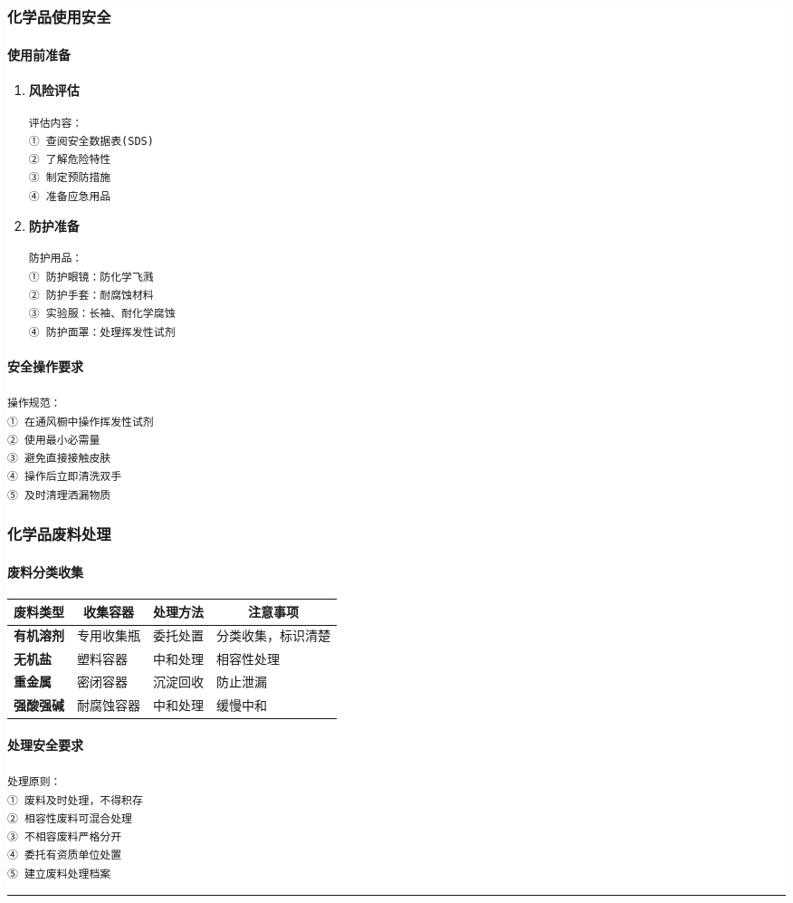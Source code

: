 ### **化学品使用安全**

#### **使用前准备**
1. **风险评估**
   ```
   评估内容：
   ① 查阅安全数据表(SDS)
   ② 了解危险特性
   ③ 制定预防措施
   ④ 准备应急用品
   ```

2. **防护准备**
   ```
   防护用品：
   ① 防护眼镜：防化学飞溅
   ② 防护手套：耐腐蚀材料
   ③ 实验服：长袖、耐化学腐蚀
   ④ 防护面罩：处理挥发性试剂
   ```

#### **安全操作要求**
```
操作规范：
① 在通风橱中操作挥发性试剂
② 使用最小必需量
③ 避免直接接触皮肤
④ 操作后立即清洗双手
⑤ 及时清理洒漏物质
```

### **化学品废料处理**

#### **废料分类收集**
| 废料类型 | 收集容器 | 处理方法 | 注意事项 |
|---------|----------|----------|----------|
| **有机溶剂** | 专用收集瓶 | 委托处置 | 分类收集，标识清楚 |
| **无机盐** | 塑料容器 | 中和处理 | 相容性处理 |
| **重金属** | 密闭容器 | 沉淀回收 | 防止泄漏 |
| **强酸强碱** | 耐腐蚀容器 | 中和处理 | 缓慢中和 |

#### **处理安全要求**
```
处理原则：
① 废料及时处理，不得积存
② 相容性废料可混合处理
③ 不相容废料严格分开
④ 委托有资质单位处置
⑤ 建立废料处理档案
```

---